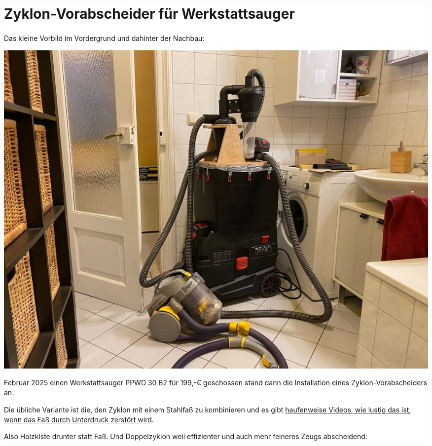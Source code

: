 # Zyklon-Vorabscheider für Werkstattsauger

Das kleine Vorbild im Vordergrund und dahinter der Nachbau:

![](075.jpg)

Februar 2025 einen Werkstattsauger PPWD 30 B2 für 199,-€ geschossen stand dann die Installation eines Zyklon-Vorabscheiders an.

Die übliche Variante ist die, den Zyklon mit einem Stahlfaß zu kombinieren und es gibt [haufenweise Videos, wie lustig das ist, wenn das Faß durch Unterdruck zerstört wird](https://www.youtube.com/watch?v=ozTCsfFssBc&t=552s).

Also Holzkiste drunter statt Faß. Und Doppelzyklon weil effizienter und auch mehr feineres Zeugs abscheidend:
